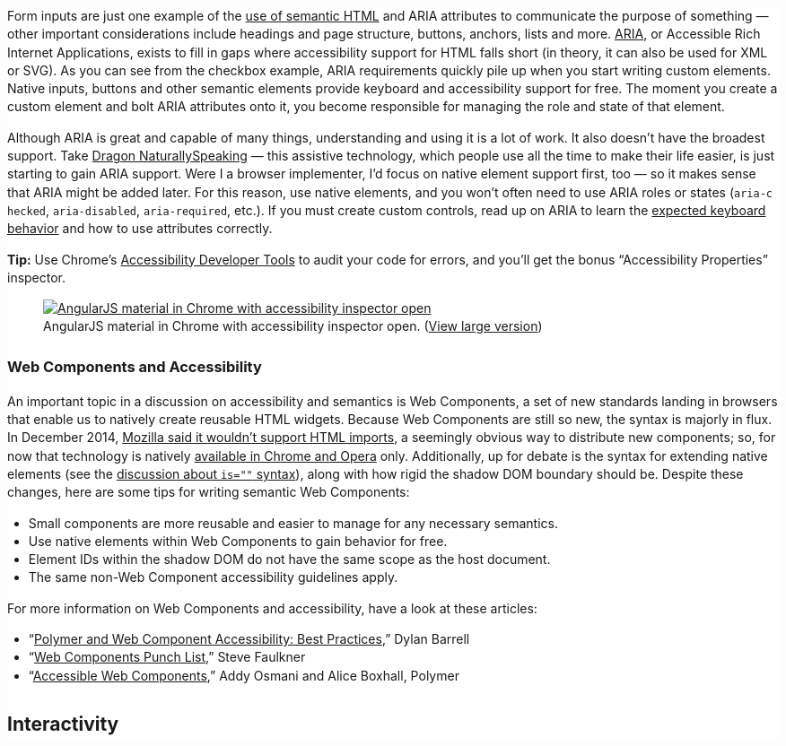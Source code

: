 Form inputs are just one example of the [use of semantic HTML](https://webaim.org/techniques/semanticstructure/) and ARIA attributes to communicate the purpose of something — other important considerations include headings and page structure, buttons, anchors, lists and more. [ARIA](https://www.w3.org/TR/wai-aria/), or Accessible Rich Internet Applications, exists to fill in gaps where accessibility support for HTML falls short (in theory, it can also be used for XML or SVG). As you can see from the checkbox example, ARIA requirements quickly pile up when you start writing custom elements. Native inputs, buttons and other semantic elements provide keyboard and accessibility support for free. The moment you create a custom element and bolt ARIA attributes onto it, you become responsible for managing the role and state of that element.

Although ARIA is great and capable of many things, understanding and using it is a lot of work. It also doesn’t have the broadest support. Take [Dragon NaturallySpeaking](https://assistivetechnology.about.com/od/SpeechRecognition/p/Dragon-Naturallyspeaking-As-Assistive-Technology.htm) — this assistive technology, which people use all the time to make their life easier, is just starting to gain ARIA support. Were I a browser implementer, I’d focus on native element support first, too — so it makes sense that ARIA might be added later. For this reason, use native elements, and you won’t often need to use ARIA roles or states (`aria-checked`, `aria-disabled`, `aria-required`, etc.). If you must create custom controls, read up on ARIA to learn the [expected keyboard behavior](https://www.w3.org/WAI/PF/aria-practices/#keyboard) and how to use attributes correctly.

**Tip:** Use Chrome’s [Accessibility Developer Tools](https://chrome.google.com/webstore/detail/accessibility-developer-t/fpkknkljclfencbdbgkenhalefipecmb) to audit your code for errors, and you’ll get the bonus “Accessibility Properties” inspector.

<figure><a href="https://archive.smashing.media/assets/344dbf88-fdf9-42bb-adb4-46f01eedd629/5101bcbf-e2d2-4dbd-ad9e-0b5c7a3ccd64/02-rawosks-opt.png"><img loading="lazy" decoding="async" src="https://archive.smashing.media/assets/344dbf88-fdf9-42bb-adb4-46f01eedd629/563208e7-8bab-4e83-a712-61cb6abdd840/02-rawosks-opt-small.png" alt="AngularJS material in Chrome with accessibility inspector open" /></a><figcaption>AngularJS material in Chrome with accessibility inspector open. (<a href="https://archive.smashing.media/assets/344dbf88-fdf9-42bb-adb4-46f01eedd629/5101bcbf-e2d2-4dbd-ad9e-0b5c7a3ccd64/02-rawosks-opt.png">View large version</a>)</figcaption></figure>

### Web Components and Accessibility

An important topic in a discussion on accessibility and semantics is Web Components, a set of new standards landing in browsers that enable us to natively create reusable HTML widgets. Because Web Components are still so new, the syntax is majorly in flux. In December 2014, [Mozilla said it wouldn’t support HTML imports](https://hacks.mozilla.org/2014/12/mozilla-and-web-components/), a seemingly obvious way to distribute new components; so, for now that technology is natively [available in Chrome and Opera](https://caniuse.com/#feat=imports) only. Additionally, up for debate is the syntax for extending native elements (see the [discussion about `is=""` syntax](https://lists.w3.org/Archives/Public/public-webapps/2015JanMar/0361.html)), along with how rigid the shadow DOM boundary should be. Despite these changes, here are some tips for writing semantic Web Components:

*   Small components are more reusable and easier to manage for any necessary semantics.
*   Use native elements within Web Components to gain behavior for free.
*   Element IDs within the shadow DOM do not have the same scope as the host document.
*   The same non-Web Component accessibility guidelines apply.

For more information on Web Components and accessibility, have a look at these articles:

*   “[Polymer and Web Component Accessibility: Best Practices](https://unobfuscated.blogspot.com/2015/03/polymer-and-web-component-accessibility.html),” Dylan Barrell
*   “[Web Components Punch List](https://www.paciellogroup.com/blog/2014/09/web-components-punch-list/),” Steve Faulkner
*   “[Accessible Web Components](https://www.polymer-project.org/0.5/articles/accessible-web-components.html),” Addy Osmani and Alice Boxhall, Polymer

## Interactivity
